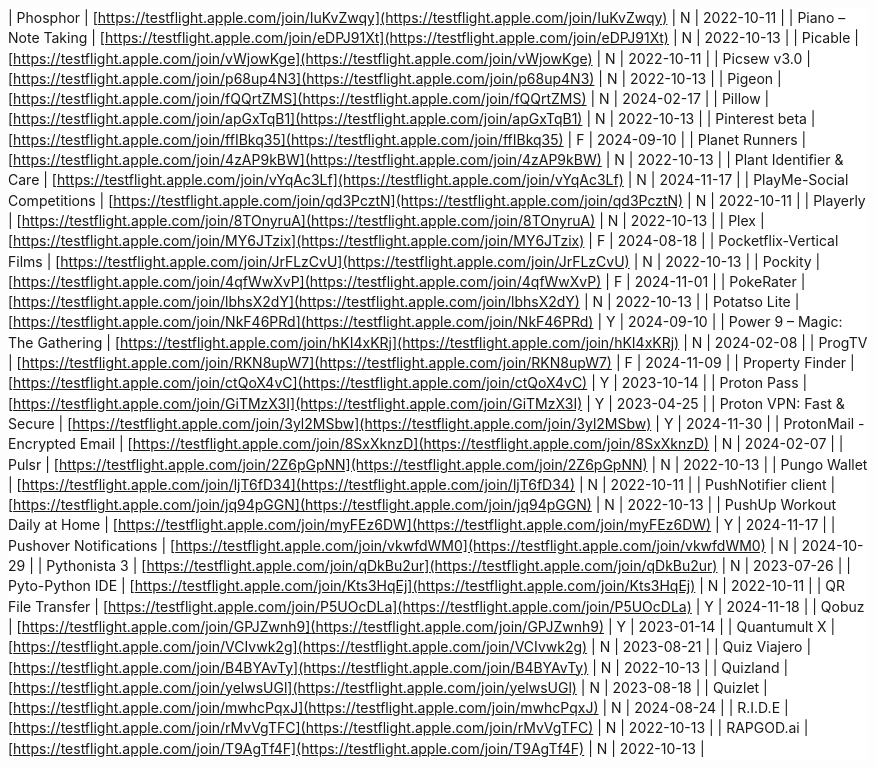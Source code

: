 | Phosphor | [https://testflight.apple.com/join/IuKvZwqy](https://testflight.apple.com/join/IuKvZwqy) | N | 2022-10-11 |
| Piano – Note Taking | [https://testflight.apple.com/join/eDPJ91Xt](https://testflight.apple.com/join/eDPJ91Xt) | N | 2022-10-13 |
| Picable | [https://testflight.apple.com/join/vWjowKge](https://testflight.apple.com/join/vWjowKge) | N | 2022-10-11 |
| Picsew v3.0 | [https://testflight.apple.com/join/p68up4N3](https://testflight.apple.com/join/p68up4N3) | N | 2022-10-13 |
| Pigeon | [https://testflight.apple.com/join/fQQrtZMS](https://testflight.apple.com/join/fQQrtZMS) | N | 2024-02-17 |
| Pillow | [https://testflight.apple.com/join/apGxTqB1](https://testflight.apple.com/join/apGxTqB1) | N | 2022-10-13 |
| Pinterest beta | [https://testflight.apple.com/join/ffIBkq35](https://testflight.apple.com/join/ffIBkq35) | F | 2024-09-10 |
| Planet Runners | [https://testflight.apple.com/join/4zAP9kBW](https://testflight.apple.com/join/4zAP9kBW) | N | 2022-10-13 |
| Plant Identifier & Care | [https://testflight.apple.com/join/vYqAc3Lf](https://testflight.apple.com/join/vYqAc3Lf) | N | 2024-11-17 |
| PlayMe-Social Competitions | [https://testflight.apple.com/join/qd3PcztN](https://testflight.apple.com/join/qd3PcztN) | N | 2022-10-11 |
| Playerly | [https://testflight.apple.com/join/8TOnyruA](https://testflight.apple.com/join/8TOnyruA) | N | 2022-10-13 |
| Plex | [https://testflight.apple.com/join/MY6JTzix](https://testflight.apple.com/join/MY6JTzix) | F | 2024-08-18 |
| Pocketflix-Vertical Films | [https://testflight.apple.com/join/JrFLzCvU](https://testflight.apple.com/join/JrFLzCvU) | N | 2022-10-13 |
| Pockity | [https://testflight.apple.com/join/4qfWwXvP](https://testflight.apple.com/join/4qfWwXvP) | F | 2024-11-01 |
| PokeRater | [https://testflight.apple.com/join/lbhsX2dY](https://testflight.apple.com/join/lbhsX2dY) | N | 2022-10-13 |
| Potatso Lite | [https://testflight.apple.com/join/NkF46PRd](https://testflight.apple.com/join/NkF46PRd) | Y | 2024-09-10 |
| Power 9 – Magic: The Gathering | [https://testflight.apple.com/join/hKI4xKRj](https://testflight.apple.com/join/hKI4xKRj) | N | 2024-02-08 |
| ProgTV | [https://testflight.apple.com/join/RKN8upW7](https://testflight.apple.com/join/RKN8upW7) | F | 2024-11-09 |
| Property Finder | [https://testflight.apple.com/join/ctQoX4vC](https://testflight.apple.com/join/ctQoX4vC) | Y | 2023-10-14 |
| Proton Pass | [https://testflight.apple.com/join/GiTMzX3I](https://testflight.apple.com/join/GiTMzX3I) | Y | 2023-04-25 |
| Proton VPN: Fast & Secure | [https://testflight.apple.com/join/3yl2MSbw](https://testflight.apple.com/join/3yl2MSbw) | Y | 2024-11-30 |
| ProtonMail - Encrypted Email | [https://testflight.apple.com/join/8SxXknzD](https://testflight.apple.com/join/8SxXknzD) | N | 2024-02-07 |
| Pulsr | [https://testflight.apple.com/join/2Z6pGpNN](https://testflight.apple.com/join/2Z6pGpNN) | N | 2022-10-13 |
| Pungo Wallet | [https://testflight.apple.com/join/ljT6fD34](https://testflight.apple.com/join/ljT6fD34) | N | 2022-10-11 |
| PushNotifier client | [https://testflight.apple.com/join/jq94pGGN](https://testflight.apple.com/join/jq94pGGN) | N | 2022-10-13 |
| PushUp Workout Daily at Home | [https://testflight.apple.com/join/myFEz6DW](https://testflight.apple.com/join/myFEz6DW) | Y | 2024-11-17 |
| Pushover Notifications | [https://testflight.apple.com/join/vkwfdWM0](https://testflight.apple.com/join/vkwfdWM0) | N | 2024-10-29 |
| Pythonista 3 | [https://testflight.apple.com/join/qDkBu2ur](https://testflight.apple.com/join/qDkBu2ur) | N | 2023-07-26 |
| Pyto-Python IDE | [https://testflight.apple.com/join/Kts3HqEj](https://testflight.apple.com/join/Kts3HqEj) | N | 2022-10-11 |
| QR File Transfer | [https://testflight.apple.com/join/P5UOcDLa](https://testflight.apple.com/join/P5UOcDLa) | Y | 2024-11-18 |
| Qobuz | [https://testflight.apple.com/join/GPJZwnh9](https://testflight.apple.com/join/GPJZwnh9) | Y | 2023-01-14 |
| Quantumult X | [https://testflight.apple.com/join/VCIvwk2g](https://testflight.apple.com/join/VCIvwk2g) | N | 2023-08-21 |
| Quiz Viajero | [https://testflight.apple.com/join/B4BYAvTy](https://testflight.apple.com/join/B4BYAvTy) | N | 2022-10-13 |
| Quizland | [https://testflight.apple.com/join/yelwsUGl](https://testflight.apple.com/join/yelwsUGl) | N | 2023-08-18 |
| Quizlet | [https://testflight.apple.com/join/mwhcPqxJ](https://testflight.apple.com/join/mwhcPqxJ) | N | 2024-08-24 |
| R.I.D.E | [https://testflight.apple.com/join/rMvVgTFC](https://testflight.apple.com/join/rMvVgTFC) | N | 2022-10-13 |
| RAPGOD.ai | [https://testflight.apple.com/join/T9AgTf4F](https://testflight.apple.com/join/T9AgTf4F) | N | 2022-10-13 |